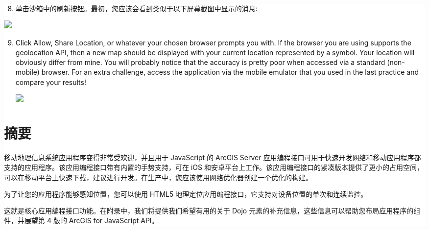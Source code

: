 8.  单击沙箱中的刷新按钮。最初，您应该会看到类似于以下屏幕截图中显示的消息:

![](../images/00125.jpeg)

9.  Click Allow, Share Location, or whatever your chosen browser prompts you with. If the browser you are using supports the geolocation API, then a new map should be displayed with your current location represented by a symbol. Your location will obviously differ from mine. You will probably notice that the accuracy is pretty poor when accessed via a standard (non-mobile) browser. For an extra challenge, access the application via the mobile emulator that you used in the last practice and compare your results!

    ![](../images/00126.jpeg)

# 摘要

移动地理信息系统应用程序变得非常受欢迎，并且用于 JavaScript 的 ArcGIS Server 应用编程接口可用于快速开发网络和移动应用程序都支持的应用程序。该应用编程接口带有内置的手势支持，可在 iOS 和安卓平台上工作。该应用编程接口的紧凑版本提供了更小的占用空间，可以在移动平台上快速下载，建议进行开发。在生产中，您应该使用网络优化器创建一个优化的构建。

为了让您的应用程序能够感知位置，您可以使用 HTML5 地理定位应用编程接口，它支持对设备位置的单次和连续监控。

这就是核心应用编程接口功能。在附录中，我们将提供我们希望有用的关于 Dojo 元素的补充信息，这些信息可以帮助您布局应用程序的组件，并展望第 4 版的 ArcGIS for JavaScript API。